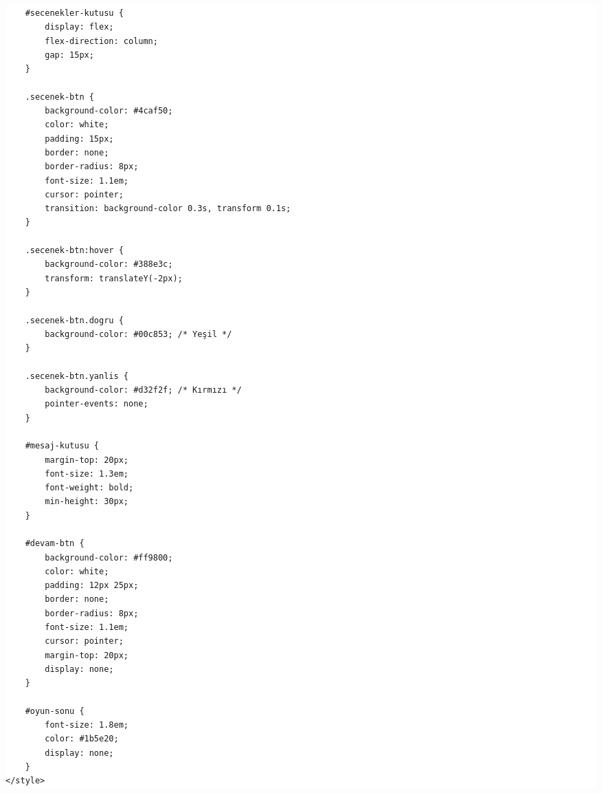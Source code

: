         #secenekler-kutusu {
            display: flex;
            flex-direction: column;
            gap: 15px;
        }

        .secenek-btn {
            background-color: #4caf50;
            color: white;
            padding: 15px;
            border: none;
            border-radius: 8px;
            font-size: 1.1em;
            cursor: pointer;
            transition: background-color 0.3s, transform 0.1s;
        }

        .secenek-btn:hover {
            background-color: #388e3c;
            transform: translateY(-2px);
        }

        .secenek-btn.dogru {
            background-color: #00c853; /* Yeşil */
        }

        .secenek-btn.yanlis {
            background-color: #d32f2f; /* Kırmızı */
            pointer-events: none;
        }

        #mesaj-kutusu {
            margin-top: 20px;
            font-size: 1.3em;
            font-weight: bold;
            min-height: 30px;
        }

        #devam-btn {
            background-color: #ff9800;
            color: white;
            padding: 12px 25px;
            border: none;
            border-radius: 8px;
            font-size: 1.1em;
            cursor: pointer;
            margin-top: 20px;
            display: none;
        }

        #oyun-sonu {
            font-size: 1.8em;
            color: #1b5e20;
            display: none;
        }
    </style>
</head>
<body>
